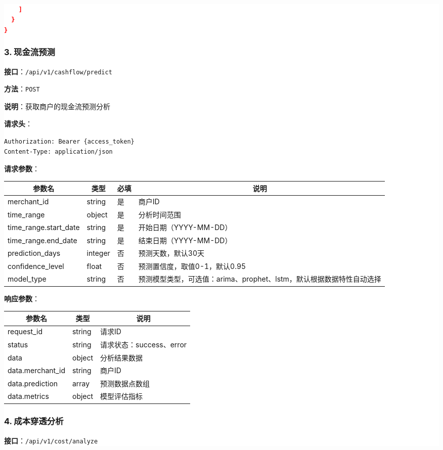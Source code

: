 ```json
    ]
  }
}
```

### 3. 现金流预测

**接口**：`/api/v1/cashflow/predict`

**方法**：`POST`

**说明**：获取商户的现金流预测分析

**请求头**：
```
Authorization: Bearer {access_token}
Content-Type: application/json
```

**请求参数**：

| 参数名 | 类型 | 必填 | 说明 |
|--------|------|------|------|
| merchant_id | string | 是 | 商户ID |
| time_range | object | 是 | 分析时间范围 |
| time_range.start_date | string | 是 | 开始日期（YYYY-MM-DD） |
| time_range.end_date | string | 是 | 结束日期（YYYY-MM-DD） |
| prediction_days | integer | 否 | 预测天数，默认30天 |
| confidence_level | float | 否 | 预测置信度，取值0-1，默认0.95 |
| model_type | string | 否 | 预测模型类型，可选值：arima、prophet、lstm，默认根据数据特性自动选择 |

**响应参数**：

| 参数名 | 类型 | 说明 |
|--------|------|------|
| request_id | string | 请求ID |
| status | string | 请求状态：success、error |
| data | object | 分析结果数据 |
| data.merchant_id | string | 商户ID |
| data.prediction | array | 预测数据点数组 |
| data.metrics | object | 模型评估指标 |

### 4. 成本穿透分析

**接口**：`/api/v1/cost/analyze`
